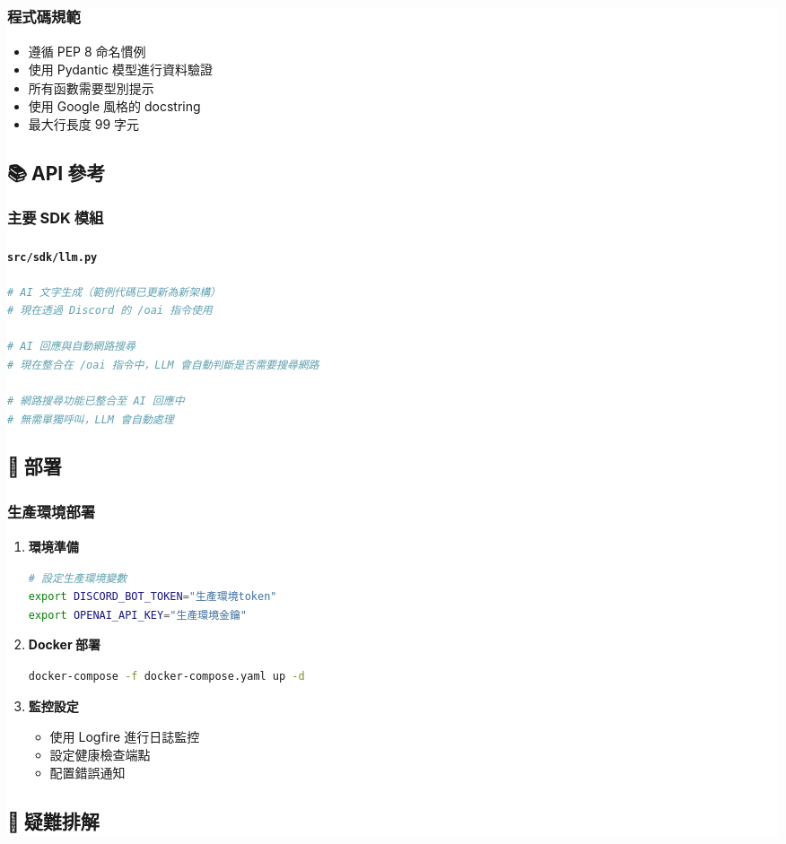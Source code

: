 ### 程式碼規範

- 遵循 PEP 8 命名慣例
- 使用 Pydantic 模型進行資料驗證
- 所有函數需要型別提示
- 使用 Google 風格的 docstring
- 最大行長度 99 字元

## 📚 API 參考

### 主要 SDK 模組

#### `src/sdk/llm.py`

```python
# AI 文字生成（範例代碼已更新為新架構）
# 現在透過 Discord 的 /oai 指令使用

# AI 回應與自動網路搜尋
# 現在整合在 /oai 指令中，LLM 會自動判斷是否需要搜尋網路

# 網路搜尋功能已整合至 AI 回應中
# 無需單獨呼叫，LLM 會自動處理
```

## 🚀 部署

### 生產環境部署

1. **環境準備**

    ```bash
    # 設定生產環境變數
    export DISCORD_BOT_TOKEN="生產環境token"
    export OPENAI_API_KEY="生產環境金鑰"
    ```

2. **Docker 部署**

    ```bash
    docker-compose -f docker-compose.yaml up -d
    ```

3. **監控設定**

    - 使用 Logfire 進行日誌監控
    - 設定健康檢查端點
    - 配置錯誤通知

## 🔧 疑難排解
